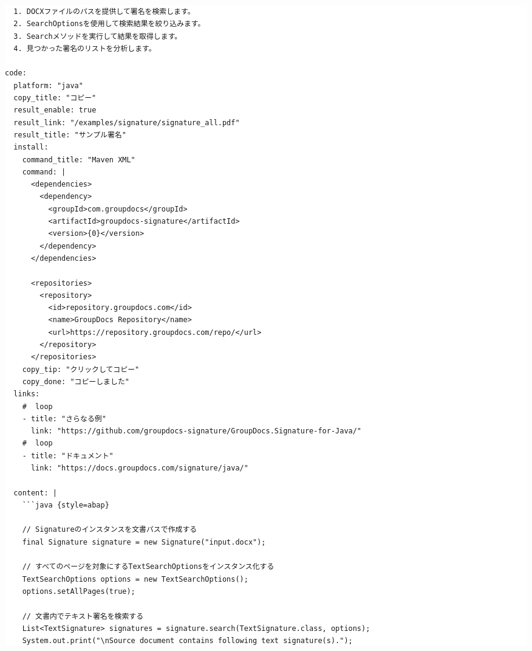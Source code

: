       1. DOCXファイルのパスを提供して署名を検索します。
      2. SearchOptionsを使用して検索結果を絞り込みます。
      3. Searchメソッドを実行して結果を取得します。
      4. 見つかった署名のリストを分析します。
   
    code:
      platform: "java"
      copy_title: "コピー"
      result_enable: true
      result_link: "/examples/signature/signature_all.pdf"
      result_title: "サンプル署名"
      install:
        command_title: "Maven XML"
        command: |
          <dependencies>
            <dependency>
              <groupId>com.groupdocs</groupId>
              <artifactId>groupdocs-signature</artifactId>
              <version>{0}</version>
            </dependency>
          </dependencies>

          <repositories>
            <repository>
              <id>repository.groupdocs.com</id>
              <name>GroupDocs Repository</name>
              <url>https://repository.groupdocs.com/repo/</url>
            </repository>
          </repositories>
        copy_tip: "クリックしてコピー"
        copy_done: "コピーしました"
      links:
        #  loop
        - title: "さらなる例"
          link: "https://github.com/groupdocs-signature/GroupDocs.Signature-for-Java/"
        #  loop
        - title: "ドキュメント"
          link: "https://docs.groupdocs.com/signature/java/"
          
      content: |
        ```java {style=abap}

        // Signatureのインスタンスを文書パスで作成する
        final Signature signature = new Signature("input.docx");

        // すべてのページを対象にするTextSearchOptionsをインスタンス化する
        TextSearchOptions options = new TextSearchOptions();
        options.setAllPages(true);

        // 文書内でテキスト署名を検索する
        List<TextSignature> signatures = signature.search(TextSignature.class, options);
        System.out.print("\nSource document contains following text signature(s).");

